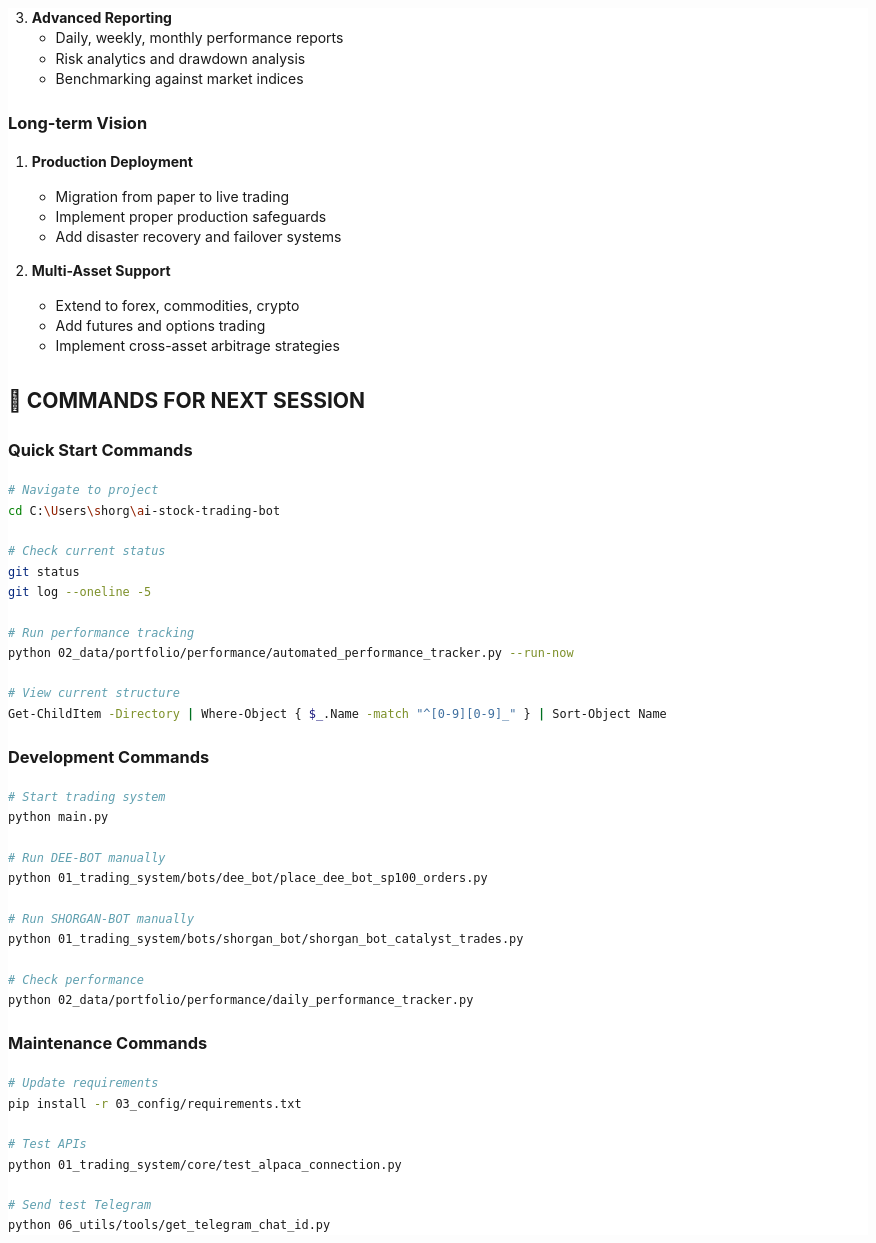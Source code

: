 3. **Advanced Reporting**
   - Daily, weekly, monthly performance reports
   - Risk analytics and drawdown analysis
   - Benchmarking against market indices

### **Long-term Vision**
1. **Production Deployment**
   - Migration from paper to live trading
   - Implement proper production safeguards
   - Add disaster recovery and failover systems

2. **Multi-Asset Support**
   - Extend to forex, commodities, crypto
   - Add futures and options trading
   - Implement cross-asset arbitrage strategies

## 🔧 **COMMANDS FOR NEXT SESSION**

### **Quick Start Commands**
```bash
# Navigate to project
cd C:\Users\shorg\ai-stock-trading-bot

# Check current status
git status
git log --oneline -5

# Run performance tracking
python 02_data/portfolio/performance/automated_performance_tracker.py --run-now

# View current structure
Get-ChildItem -Directory | Where-Object { $_.Name -match "^[0-9][0-9]_" } | Sort-Object Name
```

### **Development Commands**
```bash
# Start trading system
python main.py

# Run DEE-BOT manually
python 01_trading_system/bots/dee_bot/place_dee_bot_sp100_orders.py

# Run SHORGAN-BOT manually
python 01_trading_system/bots/shorgan_bot/shorgan_bot_catalyst_trades.py

# Check performance
python 02_data/portfolio/performance/daily_performance_tracker.py
```

### **Maintenance Commands**
```bash
# Update requirements
pip install -r 03_config/requirements.txt

# Test APIs
python 01_trading_system/core/test_alpaca_connection.py

# Send test Telegram
python 06_utils/tools/get_telegram_chat_id.py
```
